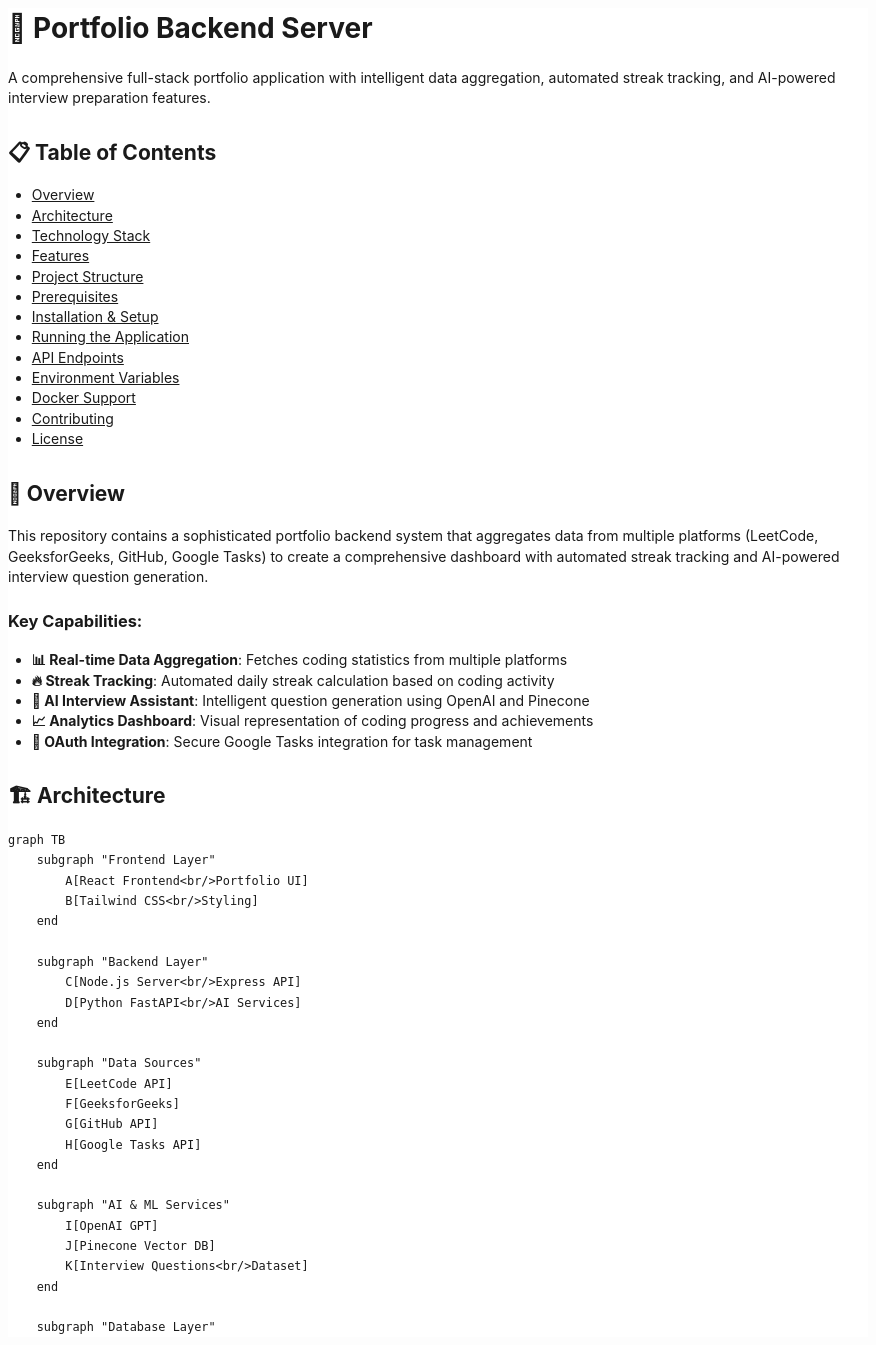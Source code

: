 # 🚀 Portfolio Backend Server

A comprehensive full-stack portfolio application with intelligent data aggregation, automated streak tracking, and AI-powered interview preparation features.

## 📋 Table of Contents

- [Overview](#-overview)
- [Architecture](#-architecture)
- [Technology Stack](#-technology-stack)
- [Features](#-features)
- [Project Structure](#-project-structure)
- [Prerequisites](#-prerequisites)
- [Installation & Setup](#-installation--setup)
- [Running the Application](#-running-the-application)
- [API Endpoints](#-api-endpoints)
- [Environment Variables](#-environment-variables)
- [Docker Support](#-docker-support)
- [Contributing](#-contributing)
- [License](#-license)

## 🎯 Overview

This repository contains a sophisticated portfolio backend system that aggregates data from multiple platforms (LeetCode, GeeksforGeeks, GitHub, Google Tasks) to create a comprehensive dashboard with automated streak tracking and AI-powered interview question generation.

### Key Capabilities:
- **📊 Real-time Data Aggregation**: Fetches coding statistics from multiple platforms
- **🔥 Streak Tracking**: Automated daily streak calculation based on coding activity
- **🤖 AI Interview Assistant**: Intelligent question generation using OpenAI and Pinecone
- **📈 Analytics Dashboard**: Visual representation of coding progress and achievements
- **🔐 OAuth Integration**: Secure Google Tasks integration for task management

## 🏗️ Architecture

```mermaid
graph TB
    subgraph "Frontend Layer"
        A[React Frontend<br/>Portfolio UI]
        B[Tailwind CSS<br/>Styling]
    end
    
    subgraph "Backend Layer"
        C[Node.js Server<br/>Express API]
        D[Python FastAPI<br/>AI Services]
    end
    
    subgraph "Data Sources"
        E[LeetCode API]
        F[GeeksforGeeks]
        G[GitHub API]
        H[Google Tasks API]
    end
    
    subgraph "AI & ML Services"
        I[OpenAI GPT]
        J[Pinecone Vector DB]
        K[Interview Questions<br/>Dataset]
    end
    
    subgraph "Database Layer"
```